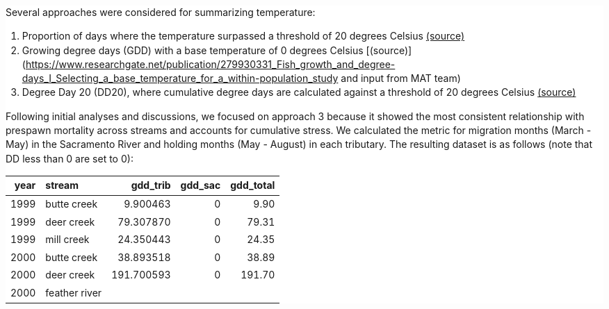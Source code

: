 Several approaches were considered for summarizing temperature: 

1. Proportion of days where the temperature surpassed a threshold of 20 degrees Celsius [(source)](https://www.noaa.gov/sites/default/files/legacy/document/2020/Oct/07354626766.pdf) 
2. Growing degree days (GDD) with a base temperature of 0 degrees Celsius [(source)](https://www.researchgate.net/publication/279930331_Fish_growth_and_degree-days_I_Selecting_a_base_temperature_for_a_within-population_study and input from MAT team)  
3. Degree Day 20 (DD20), where cumulative degree days are calculated against a threshold of 20 degrees Celsius [(source)](https://journals.plos.org/plosone/article?id=10.1371/journal.pone.0204274) 

Following initial analyses and discussions, we focused on approach 3 because it showed the most consistent relationship with prespawn mortality across streams and accounts for cumulative stress. We calculated the metric for migration months (March - May) in the Sacramento River and holding months (May - August) in each tributary. The resulting dataset is as follows (note that DD less than 0 are set to 0):

<table>
 <thead>
  <tr>
   <th style="text-align:right;"> year </th>
   <th style="text-align:left;"> stream </th>
   <th style="text-align:right;"> gdd_trib </th>
   <th style="text-align:right;"> gdd_sac </th>
   <th style="text-align:right;"> gdd_total </th>
  </tr>
 </thead>
<tbody>
  <tr>
   <td style="text-align:right;"> 1999 </td>
   <td style="text-align:left;"> butte creek </td>
   <td style="text-align:right;"> 9.900463 </td>
   <td style="text-align:right;"> 0 </td>
   <td style="text-align:right;"> 9.90 </td>
  </tr>
  <tr>
   <td style="text-align:right;"> 1999 </td>
   <td style="text-align:left;"> deer creek </td>
   <td style="text-align:right;"> 79.307870 </td>
   <td style="text-align:right;"> 0 </td>
   <td style="text-align:right;"> 79.31 </td>
  </tr>
  <tr>
   <td style="text-align:right;"> 1999 </td>
   <td style="text-align:left;"> mill creek </td>
   <td style="text-align:right;"> 24.350443 </td>
   <td style="text-align:right;"> 0 </td>
   <td style="text-align:right;"> 24.35 </td>
  </tr>
  <tr>
   <td style="text-align:right;"> 2000 </td>
   <td style="text-align:left;"> butte creek </td>
   <td style="text-align:right;"> 38.893518 </td>
   <td style="text-align:right;"> 0 </td>
   <td style="text-align:right;"> 38.89 </td>
  </tr>
  <tr>
   <td style="text-align:right;"> 2000 </td>
   <td style="text-align:left;"> deer creek </td>
   <td style="text-align:right;"> 191.700593 </td>
   <td style="text-align:right;"> 0 </td>
   <td style="text-align:right;"> 191.70 </td>
  </tr>
  <tr>
   <td style="text-align:right;"> 2000 </td>
   <td style="text-align:left;"> feather river </td>